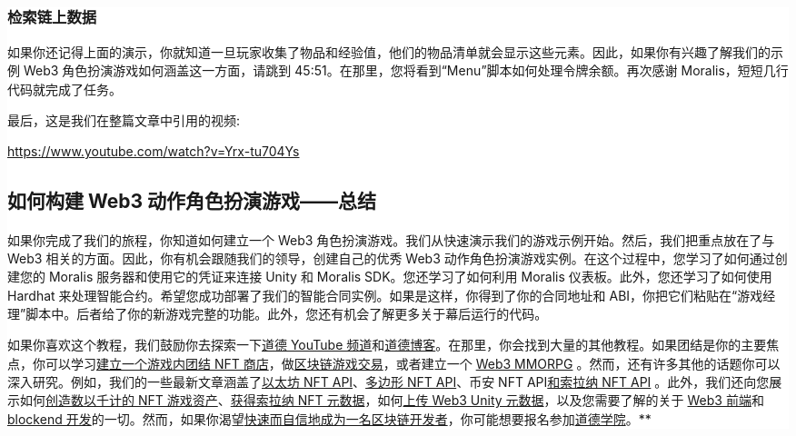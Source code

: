 ### 检索链上数据

如果你还记得上面的演示，你就知道一旦玩家收集了物品和经验值，他们的物品清单就会显示这些元素。因此，如果你有兴趣了解我们的示例 Web3 角色扮演游戏如何涵盖这一方面，请跳到 45:51。在那里，您将看到“Menu”脚本如何处理令牌余额。再次感谢 Moralis，短短几行代码就完成了任务。

最后，这是我们在整篇文章中引用的视频:

https://www.youtube.com/watch?v=Yrx-tu704Ys

## 如何构建 Web3 动作角色扮演游戏——总结

如果你完成了我们的旅程，你知道如何建立一个 Web3 角色扮演游戏。我们从快速演示我们的游戏示例开始。然后，我们把重点放在了与 Web3 相关的方面。因此，你有机会跟随我们的领导，创建自己的优秀 Web3 动作角色扮演游戏实例。在这个过程中，您学习了如何通过创建您的 Moralis 服务器和使用它的凭证来连接 Unity 和 Moralis SDK。您还学习了如何利用 Moralis 仪表板。此外，您还学习了如何使用 Hardhat 来处理智能合约。希望您成功部署了我们的智能合同实例。如果是这样，你得到了你的合同地址和 ABI，你把它们粘贴在“游戏经理”脚本中。后者给了你的新游戏完整的功能。此外，您还有机会了解更多关于幕后运行的代码。

如果你喜欢这个教程，我们鼓励你去探索一下[道德 YouTube 频道](https://www.youtube.com/c/MoralisWeb3)和[道德博客](https://moralis.io/blog/)。在那里，你会找到大量的其他教程。如果团结是你的主要焦点，你可以学习[建立一个游戏内团结 NFT 商店](https://moralis.io/moralis-projects-build-an-in-game-unity-nft-shop/)，做[区块链游戏交易](https://moralis.io/how-to-do-blockchain-game-transactions-with-unity/)，或者建立一个 [Web3 MMORPG](https://moralis.io/build-a-web3-mmorpg-with-unity-in-10-minutes/) 。然而，还有许多其他的话题你可以深入研究。例如，我们的一些最新文章涵盖了[以太坊 NFT API](https://moralis.io/what-is-an-ethereum-nft-api-ethereum-nft-apis-explained/)、[多边形 NFT API](https://moralis.io/what-is-a-polygon-nft-api-polygon-nft-apis-explained/)、币安 NFT API[和索拉纳 NFT API](https://moralis.io/binance-nft-api-what-is-it-and-how-does-it-work/) 。此外，我们还向您展示如何[创造数以千计的 NFT 游戏资产](https://moralis.io/how-to-mint-thousands-of-nft-game-assets/)、[获得索拉纳 NFT 元数据](https://moralis.io/how-to-get-solana-nft-metadata/)，如何[上传 Web3 Unity 元数据](https://moralis.io/uploading-web3-unity-metadata/)，以及您需要了解的关于 [Web3 前端](https://moralis.io/web3-frontend-everything-you-need-to-learn-about-building-dapp-frontends/)和 [blockend 开发](https://moralis.io/blockend-development-what-is-it-and-how-to-become-a-blockend-developer/)的一切。然而，如果你渴望[快速而自信地成为一名区块链开发者](https://moralis.io/how-to-become-a-blockchain-developer/)，你可能想要报名参加[道德学院](https://academy.moralis.io/)。**